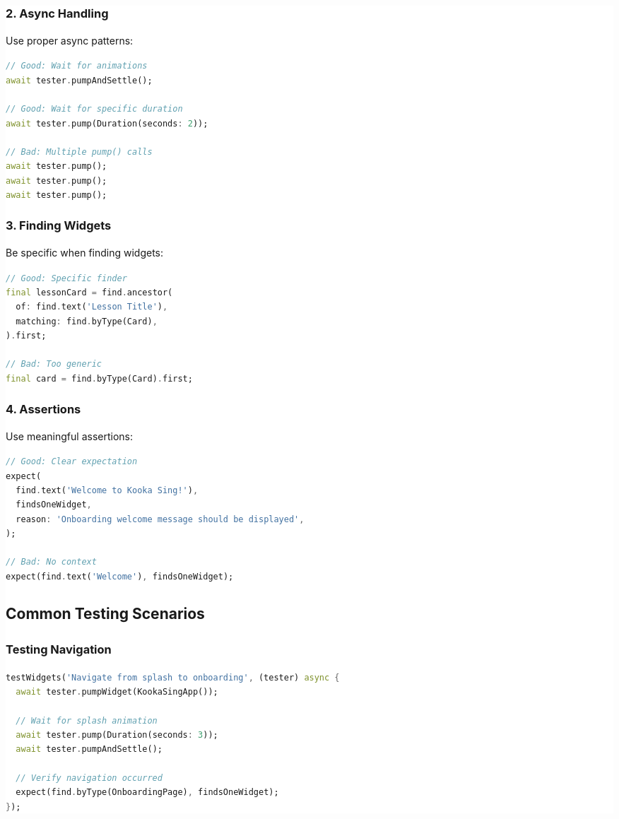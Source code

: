 ### 2. Async Handling

Use proper async patterns:

```dart
// Good: Wait for animations
await tester.pumpAndSettle();

// Good: Wait for specific duration
await tester.pump(Duration(seconds: 2));

// Bad: Multiple pump() calls
await tester.pump();
await tester.pump();
await tester.pump();
```

### 3. Finding Widgets

Be specific when finding widgets:

```dart
// Good: Specific finder
final lessonCard = find.ancestor(
  of: find.text('Lesson Title'),
  matching: find.byType(Card),
).first;

// Bad: Too generic
final card = find.byType(Card).first;
```

### 4. Assertions

Use meaningful assertions:

```dart
// Good: Clear expectation
expect(
  find.text('Welcome to Kooka Sing!'),
  findsOneWidget,
  reason: 'Onboarding welcome message should be displayed',
);

// Bad: No context
expect(find.text('Welcome'), findsOneWidget);
```

## Common Testing Scenarios

### Testing Navigation

```dart
testWidgets('Navigate from splash to onboarding', (tester) async {
  await tester.pumpWidget(KookaSingApp());
  
  // Wait for splash animation
  await tester.pump(Duration(seconds: 3));
  await tester.pumpAndSettle();
  
  // Verify navigation occurred
  expect(find.byType(OnboardingPage), findsOneWidget);
});
```
